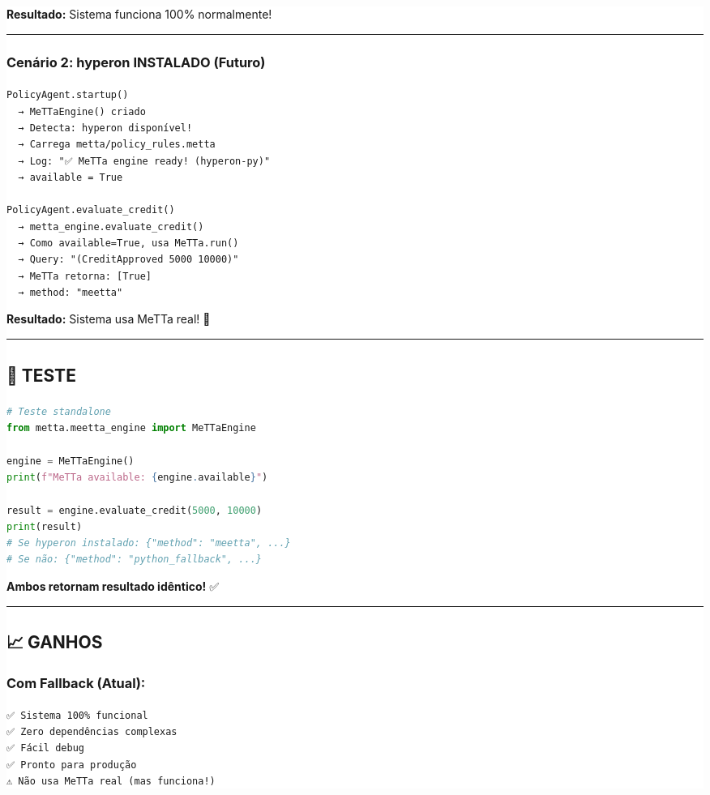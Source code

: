 **Resultado:** Sistema funciona 100% normalmente!

---

### Cenário 2: hyperon INSTALADO (Futuro)
```
PolicyAgent.startup()
  → MeTTaEngine() criado
  → Detecta: hyperon disponível!
  → Carrega metta/policy_rules.metta
  → Log: "✅ MeTTa engine ready! (hyperon-py)"
  → available = True

PolicyAgent.evaluate_credit()
  → metta_engine.evaluate_credit()
  → Como available=True, usa MeTTa.run()
  → Query: "(CreditApproved 5000 10000)"
  → MeTTa retorna: [True]
  → method: "meetta"
```

**Resultado:** Sistema usa MeTTa real! 🎉

---

## 🧪 TESTE

```python
# Teste standalone
from metta.meetta_engine import MeTTaEngine

engine = MeTTaEngine()
print(f"MeTTa available: {engine.available}")

result = engine.evaluate_credit(5000, 10000)
print(result)
# Se hyperon instalado: {"method": "meetta", ...}
# Se não: {"method": "python_fallback", ...}
```

**Ambos retornam resultado idêntico!** ✅

---

## 📈 GANHOS

### Com Fallback (Atual):
```
✅ Sistema 100% funcional
✅ Zero dependências complexas
✅ Fácil debug
✅ Pronto para produção
⚠️ Não usa MeTTa real (mas funciona!)
```
